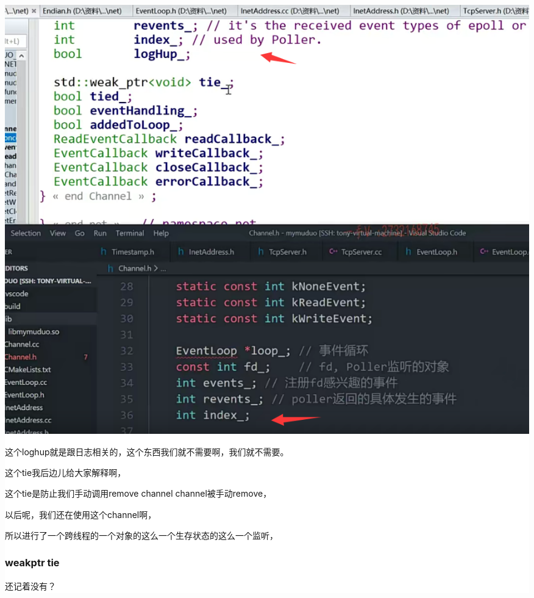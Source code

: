 ![image-20230721010456041](image/image-20230721010456041.png)



这个loghup就是跟日志相关的，这个东西我们就不需要啊，我们就不需要。



这个tie我后边儿给大家解释啊，

这个tie是防止我们手动调用remove channel channel被手动remove，

以后呢，我们还在使用这个channel啊，

所以进行了一个跨线程的一个对象的这么一个生存状态的这么一个监听，



### weakptr tie

还记着没有？
